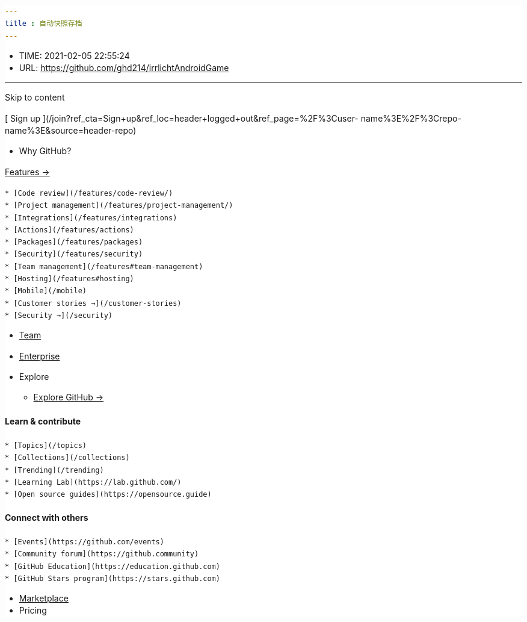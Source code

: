 ```yaml
---
title : 自动快照存档
---
```


* TIME: 2021-02-05 22:55:24
* URL: <https://github.com/ghd214/irrlichtAndroidGame>

-----

Skip to content

[ ](https://github.com/)

[ Sign up
](/join?ref_cta=Sign+up&ref_loc=header+logged+out&ref_page=%2F%3Cuser-
name%3E%2F%3Crepo-name%3E&source=header-repo)

  * Why GitHub? 

[Features →](/features)

    * [Code review](/features/code-review/)
    * [Project management](/features/project-management/)
    * [Integrations](/features/integrations)
    * [Actions](/features/actions)
    * [Packages](/features/packages)
    * [Security](/features/security)
    * [Team management](/features#team-management)
    * [Hosting](/features#hosting)
    * [Mobile](/mobile)
    * [Customer stories →](/customer-stories)
    * [Security →](/security)

  * [Team](/team)
  * [Enterprise](/enterprise)
  * Explore 

    * [Explore GitHub →](/explore)

#### Learn & contribute

    * [Topics](/topics)
    * [Collections](/collections)
    * [Trending](/trending)
    * [Learning Lab](https://lab.github.com/)
    * [Open source guides](https://opensource.guide)

#### Connect with others

    * [Events](https://github.com/events)
    * [Community forum](https://github.community)
    * [GitHub Education](https://education.github.com)
    * [GitHub Stars program](https://stars.github.com)

  * [Marketplace](/marketplace)
  * Pricing 
